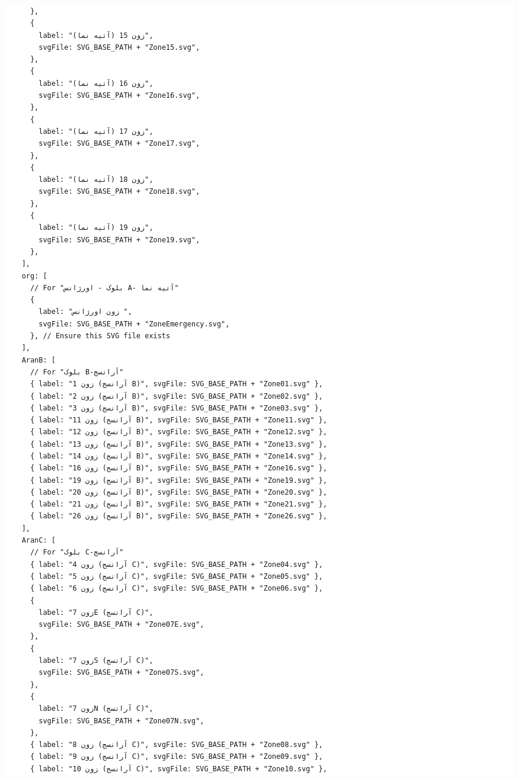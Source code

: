           },
          {
            label: "زون 15 (آتیه نما)",
            svgFile: SVG_BASE_PATH + "Zone15.svg",
          },
          {
            label: "زون 16 (آتیه نما)",
            svgFile: SVG_BASE_PATH + "Zone16.svg",
          },
          {
            label: "زون 17 (آتیه نما)",
            svgFile: SVG_BASE_PATH + "Zone17.svg",
          },
          {
            label: "زون 18 (آتیه نما)",
            svgFile: SVG_BASE_PATH + "Zone18.svg",
          },
          {
            label: "زون 19 (آتیه نما)",
            svgFile: SVG_BASE_PATH + "Zone19.svg",
          },
        ],
        org: [
          // For "بلوک - اورژانس A- آتیه نما"
          {
            label: "زون اورژانس ",
            svgFile: SVG_BASE_PATH + "ZoneEmergency.svg",
          }, // Ensure this SVG file exists
        ],
        AranB: [
          // For "بلوک B-آرانسج"
          { label: "زون 1 (آرانسج B)", svgFile: SVG_BASE_PATH + "Zone01.svg" },
          { label: "زون 2 (آرانسج B)", svgFile: SVG_BASE_PATH + "Zone02.svg" },
          { label: "زون 3 (آرانسج B)", svgFile: SVG_BASE_PATH + "Zone03.svg" },
          { label: "زون 11 (آرانسج B)", svgFile: SVG_BASE_PATH + "Zone11.svg" },
          { label: "زون 12 (آرانسج B)", svgFile: SVG_BASE_PATH + "Zone12.svg" },
          { label: "زون 13 (آرانسج B)", svgFile: SVG_BASE_PATH + "Zone13.svg" },
          { label: "زون 14 (آرانسج B)", svgFile: SVG_BASE_PATH + "Zone14.svg" },
          { label: "زون 16 (آرانسج B)", svgFile: SVG_BASE_PATH + "Zone16.svg" },
          { label: "زون 19 (آرانسج B)", svgFile: SVG_BASE_PATH + "Zone19.svg" },
          { label: "زون 20 (آرانسج B)", svgFile: SVG_BASE_PATH + "Zone20.svg" },
          { label: "زون 21 (آرانسج B)", svgFile: SVG_BASE_PATH + "Zone21.svg" },
          { label: "زون 26 (آرانسج B)", svgFile: SVG_BASE_PATH + "Zone26.svg" },
        ],
        AranC: [
          // For "بلوک C-آرانسج"
          { label: "زون 4 (آرانسج C)", svgFile: SVG_BASE_PATH + "Zone04.svg" },
          { label: "زون 5 (آرانسج C)", svgFile: SVG_BASE_PATH + "Zone05.svg" },
          { label: "زون 6 (آرانسج C)", svgFile: SVG_BASE_PATH + "Zone06.svg" },
          {
            label: "زون 7E (آرانسج C)",
            svgFile: SVG_BASE_PATH + "Zone07E.svg",
          },
          {
            label: "زون 7S (آرانسج C)",
            svgFile: SVG_BASE_PATH + "Zone07S.svg",
          },
          {
            label: "زون 7N (آرانسج C)",
            svgFile: SVG_BASE_PATH + "Zone07N.svg",
          },
          { label: "زون 8 (آرانسج C)", svgFile: SVG_BASE_PATH + "Zone08.svg" },
          { label: "زون 9 (آرانسج C)", svgFile: SVG_BASE_PATH + "Zone09.svg" },
          { label: "زون 10 (آرانسج C)", svgFile: SVG_BASE_PATH + "Zone10.svg" },